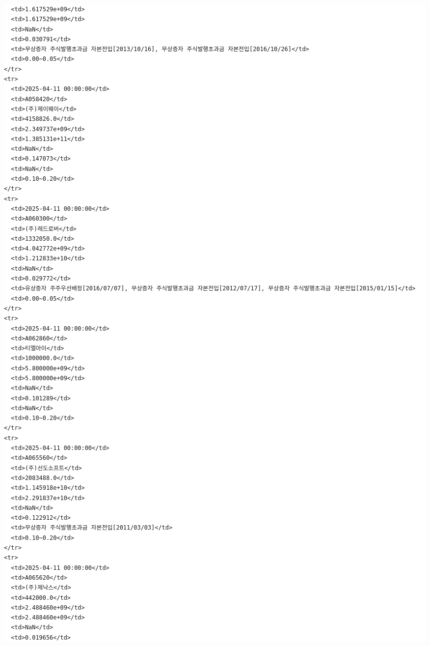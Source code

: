       <td>1.617529e+09</td>
      <td>1.617529e+09</td>
      <td>NaN</td>
      <td>0.030791</td>
      <td>무상증자 주식발행초과금 자본전입[2013/10/16], 무상증자 주식발행초과금 자본전입[2016/10/26]</td>
      <td>0.00~0.05</td>
    </tr>
    <tr>
      <td>2025-04-11 00:00:00</td>
      <td>A058420</td>
      <td>(주)제이웨이</td>
      <td>4158826.0</td>
      <td>2.349737e+09</td>
      <td>1.385131e+11</td>
      <td>NaN</td>
      <td>0.147073</td>
      <td>NaN</td>
      <td>0.10~0.20</td>
    </tr>
    <tr>
      <td>2025-04-11 00:00:00</td>
      <td>A060300</td>
      <td>(주)레드로버</td>
      <td>1332050.0</td>
      <td>4.042772e+09</td>
      <td>1.212833e+10</td>
      <td>NaN</td>
      <td>0.029772</td>
      <td>유상증자 주주우선배정[2016/07/07], 무상증자 주식발행초과금 자본전입[2012/07/17], 무상증자 주식발행초과금 자본전입[2015/01/15]</td>
      <td>0.00~0.05</td>
    </tr>
    <tr>
      <td>2025-04-11 00:00:00</td>
      <td>A062860</td>
      <td>티엘아이</td>
      <td>1000000.0</td>
      <td>5.800000e+09</td>
      <td>5.800000e+09</td>
      <td>NaN</td>
      <td>0.101289</td>
      <td>NaN</td>
      <td>0.10~0.20</td>
    </tr>
    <tr>
      <td>2025-04-11 00:00:00</td>
      <td>A065560</td>
      <td>(주)선도소프트</td>
      <td>2083488.0</td>
      <td>1.145918e+10</td>
      <td>2.291837e+10</td>
      <td>NaN</td>
      <td>0.122912</td>
      <td>무상증자 주식발행초과금 자본전입[2011/03/03]</td>
      <td>0.10~0.20</td>
    </tr>
    <tr>
      <td>2025-04-11 00:00:00</td>
      <td>A065620</td>
      <td>(주)제낙스</td>
      <td>442000.0</td>
      <td>2.488460e+09</td>
      <td>2.488460e+09</td>
      <td>NaN</td>
      <td>0.019656</td>